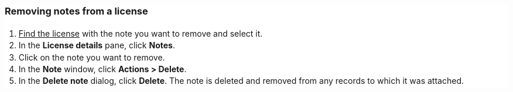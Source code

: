 
### Removing notes from a license



1. [Find the license](#searching-for-licenses-1) with the note you want to remove and select it.
2. In the **License details** pane, click **Notes**.
3. Click on the note you want to remove.
4. In the **Note** window, click **Actions > Delete**.
5. In the **Delete note** dialog, click **Delete**. The note is deleted and removed from any records to which it was attached.
